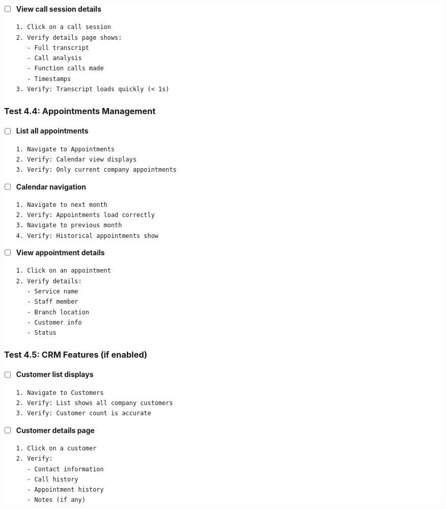 - [ ] **View call session details**
  ```
  1. Click on a call session
  2. Verify details page shows:
     - Full transcript
     - Call analysis
     - Function calls made
     - Timestamps
  3. Verify: Transcript loads quickly (< 1s)
  ```

### Test 4.4: Appointments Management

- [ ] **List all appointments**
  ```
  1. Navigate to Appointments
  2. Verify: Calendar view displays
  3. Verify: Only current company appointments
  ```

- [ ] **Calendar navigation**
  ```
  1. Navigate to next month
  2. Verify: Appointments load correctly
  3. Navigate to previous month
  4. Verify: Historical appointments show
  ```

- [ ] **View appointment details**
  ```
  1. Click on an appointment
  2. Verify details:
     - Service name
     - Staff member
     - Branch location
     - Customer info
     - Status
  ```

### Test 4.5: CRM Features (if enabled)

- [ ] **Customer list displays**
  ```
  1. Navigate to Customers
  2. Verify: List shows all company customers
  3. Verify: Customer count is accurate
  ```

- [ ] **Customer details page**
  ```
  1. Click on a customer
  2. Verify:
     - Contact information
     - Call history
     - Appointment history
     - Notes (if any)
  ```
